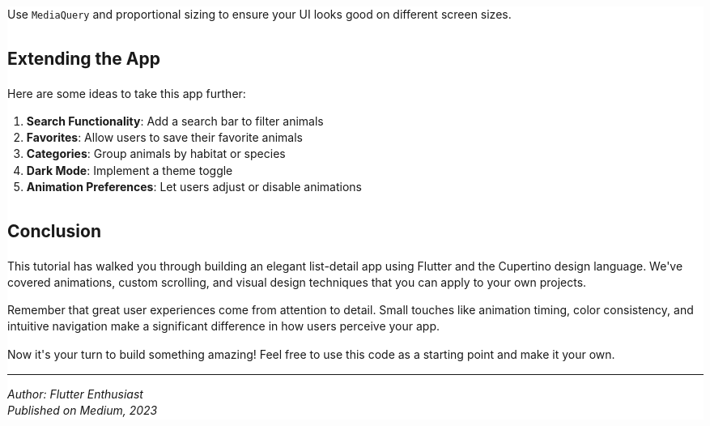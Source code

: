 Use `MediaQuery` and proportional sizing to ensure your UI looks good on different screen sizes.

## Extending the App

Here are some ideas to take this app further:

1. **Search Functionality**: Add a search bar to filter animals
2. **Favorites**: Allow users to save their favorite animals
3. **Categories**: Group animals by habitat or species
4. **Dark Mode**: Implement a theme toggle
5. **Animation Preferences**: Let users adjust or disable animations

## Conclusion

This tutorial has walked you through building an elegant list-detail app using Flutter and the Cupertino design language. We've covered animations, custom scrolling, and visual design techniques that you can apply to your own projects.

Remember that great user experiences come from attention to detail. Small touches like animation timing, color consistency, and intuitive navigation make a significant difference in how users perceive your app.

Now it's your turn to build something amazing! Feel free to use this code as a starting point and make it your own.

---

*Author: Flutter Enthusiast*  
*Published on Medium, 2023*
